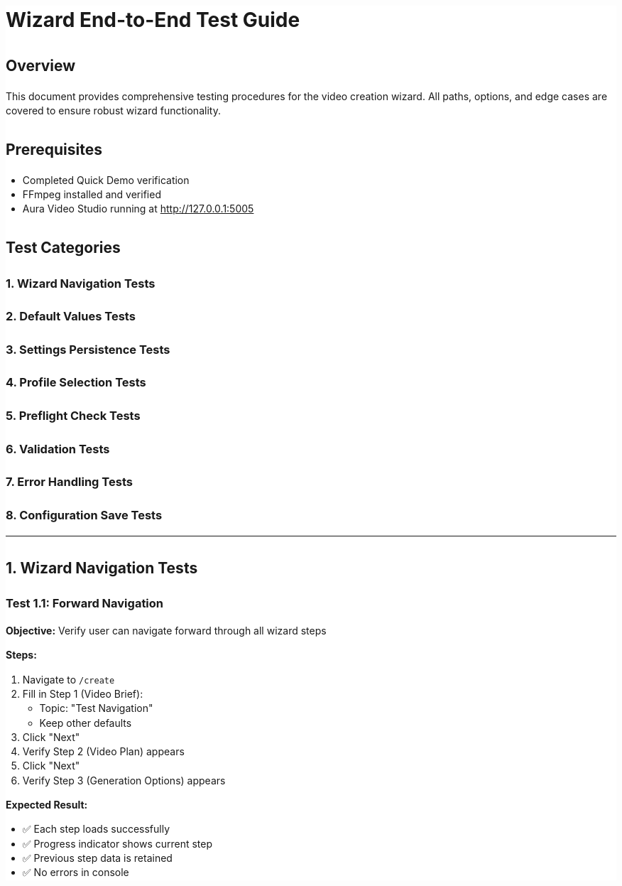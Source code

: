 # Wizard End-to-End Test Guide

## Overview
This document provides comprehensive testing procedures for the video creation wizard. All paths, options, and edge cases are covered to ensure robust wizard functionality.

## Prerequisites
- Completed Quick Demo verification
- FFmpeg installed and verified
- Aura Video Studio running at http://127.0.0.1:5005

## Test Categories

### 1. Wizard Navigation Tests
### 2. Default Values Tests
### 3. Settings Persistence Tests
### 4. Profile Selection Tests
### 5. Preflight Check Tests
### 6. Validation Tests
### 7. Error Handling Tests
### 8. Configuration Save Tests

---

## 1. Wizard Navigation Tests

### Test 1.1: Forward Navigation

**Objective:** Verify user can navigate forward through all wizard steps

**Steps:**
1. Navigate to `/create`
2. Fill in Step 1 (Video Brief):
   - Topic: "Test Navigation"
   - Keep other defaults
3. Click "Next"
4. Verify Step 2 (Video Plan) appears
5. Click "Next"
6. Verify Step 3 (Generation Options) appears

**Expected Result:**
- ✅ Each step loads successfully
- ✅ Progress indicator shows current step
- ✅ Previous step data is retained
- ✅ No errors in console

